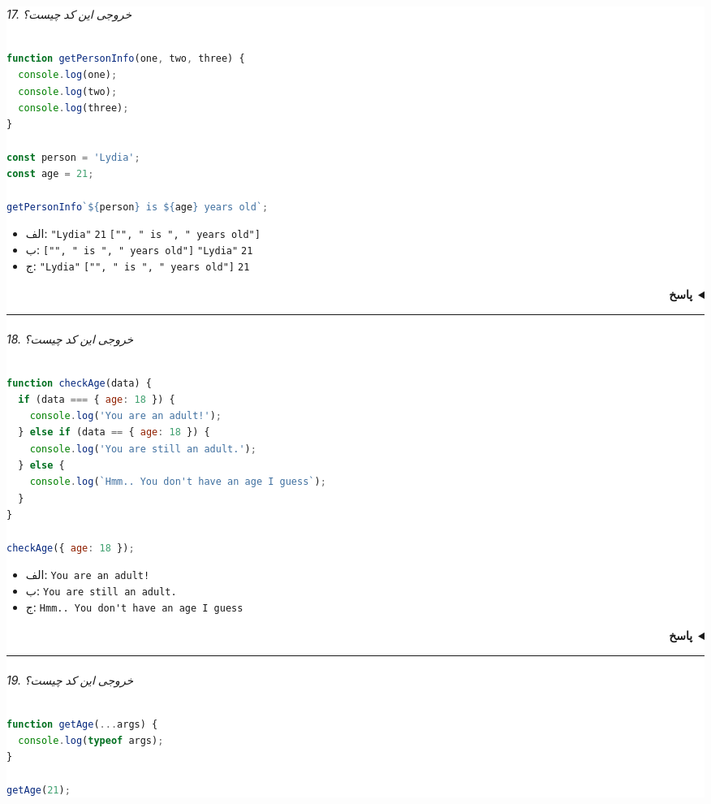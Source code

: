 ###### 17. خروجی این کد چیست؟

```javascript
function getPersonInfo(one, two, three) {
  console.log(one);
  console.log(two);
  console.log(three);
}

const person = 'Lydia';
const age = 21;

getPersonInfo`${person} is ${age} years old`;
```

- الف: <span dir="ltr">`"Lydia"` `21` `["", " is ", " years old"]`</span>
- ب: <span dir="ltr">`["", " is ", " years old"]` `"Lydia"` `21`</span>
- ج: <span dir="ltr">`"Lydia"` `["", " is ", " years old"]` `21`</span>

<details dir="rtl" align="right"><summary><b>پاسخ</b></summary></details>

---

###### 18. خروجی این کد چیست؟

```javascript
function checkAge(data) {
  if (data === { age: 18 }) {
    console.log('You are an adult!');
  } else if (data == { age: 18 }) {
    console.log('You are still an adult.');
  } else {
    console.log(`Hmm.. You don't have an age I guess`);
  }
}

checkAge({ age: 18 });
```

- الف: <code dir="ltr">You are an adult!</code>
- ب: <code dir="ltr">You are still an adult.</code>
- ج: <code dir="ltr">Hmm.. You don't have an age I guess</code>

<details dir="rtl" align="right"><summary><b>پاسخ</b></summary></details>

---

###### 19. خروجی این کد چیست؟

```javascript
function getAge(...args) {
  console.log(typeof args);
}

getAge(21);
```
